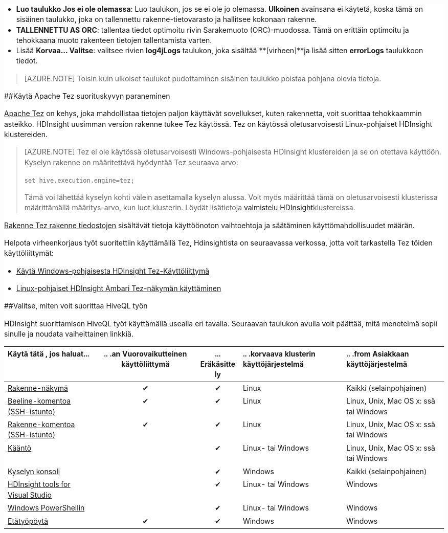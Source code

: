 * **Luo taulukko Jos ei ole olemassa**: Luo taulukon, jos se ei ole jo olemassa. **Ulkoinen** avainsana ei käytetä, koska tämä on sisäinen taulukko, joka on tallennettu rakenne-tietovarasto ja hallitsee kokonaan rakenne.
* **TALLENNETTU AS ORC**: tallentaa tiedot optimoitu rivin Sarakemuoto (ORC)-muodossa. Tämä on erittäin optimoitu ja tehokkaana muoto rakenteen tietojen tallentamista varten.
* Lisää **Korvaa... Valitse**: valitsee rivien **log4jLogs** taulukon, joka sisältää **[virheen]**ja lisää sitten **errorLogs** taulukkoon tiedot.

> [AZURE.NOTE] Toisin kuin ulkoiset taulukot pudottaminen sisäinen taulukko poistaa pohjana olevia tietoja.

##<a id="usetez"></a>Käytä Apache Tez suorituskyvyn paraneminen

[Apache Tez](http://tez.apache.org) on kehys, joka mahdollistaa tietojen paljon käyttävät sovellukset, kuten rakennetta, voit suorittaa tehokkaammin asteikko. HDInsight uusimman version rakenne tukee Tez käytössä. Tez on käytössä oletusarvoisesti Linux-pohjaiset HDInsight klustereiden.

> [AZURE.NOTE] Tez ei ole käytössä oletusarvoisesti Windows-pohjaisesta HDInsight klustereiden ja se on otettava käyttöön. Kyselyn rakenne on määritettävä hyödyntää Tez seuraava arvo:
>
> ```set hive.execution.engine=tez;```
>
>Tämä voi lähettää kyselyn kohti välein asettamalla kyselyn alussa. Voit myös määrittää tämä on oletusarvoisesti klusterissa määrittämällä määritys-arvo, kun luot klusterin. Löydät lisätietoja [valmistelu HDInsight](hdinsight-provision-clusters.md)klustereissa.

[Rakenne Tez rakenne tiedostojen](https://cwiki.apache.org/confluence/display/Hive/Hive+on+Tez) sisältävät tietoja käyttöönoton vaihtoehtoja ja säätäminen käyttömahdollisuudet määrän.

Helpota virheenkorjaus työt suoritettiin käyttämällä Tez, Hdinsightista on seuraavassa verkossa, jotta voit tarkastella Tez töiden käyttöliittymät:

* [Käytä Windows-pohjaisesta HDInsight Tez-Käyttöliittymä](hdinsight-debug-tez-ui.md)

* [Linux-pohjaiset HDInsight Ambari Tez-näkymän käyttäminen](hdinsight-debug-ambari-tez-view.md)

##<a id="run"></a>Valitse, miten voit suorittaa HiveQL työn

HDInsight suorittamisen HiveQL työt käyttämällä usealla eri tavalla. Seuraavan taulukon avulla voit päättää, mitä menetelmä sopii sinulle ja noudata vaiheittainen linkkiä.

| **Käytä tätä** , jos haluat...                                                     | .. .an **Vuorovaikutteinen** käyttöliittymä | ... **Eräkäsittely** | .. .korvaava **klusterin käyttöjärjestelmä** | .. .from **Asiakkaan käyttöjärjestelmä** |
|:--------------------------------------------------------------------------------|:---------------------------:|:-----------------------:|:------------------------------------------|:-----------------------------------------|
| [Rakenne-näkymä](hdinsight-hadoop-use-hive-ambari-view.md) | ✔ | ✔ | Linux | Kaikki (selainpohjainen) |
| [Beeline-komentoa (SSH-istunto)](hdinsight-hadoop-use-hive-beeline.md)                                         |              ✔              |            ✔            | Linux                                     | Linux, Unix, Mac OS x: ssä tai Windows        |
| [Rakenne-komentoa (SSH-istunto)](hdinsight-hadoop-use-hive-ssh.md)                                         |              ✔              |            ✔            | Linux                                     | Linux, Unix, Mac OS x: ssä tai Windows        |
| [Kääntö](hdinsight-hadoop-use-hive-curl.md)                                       |           &nbsp;            |            ✔            | Linux- tai Windows                          | Linux, Unix, Mac OS x: ssä tai Windows        |
| [Kyselyn konsoli](hdinsight-hadoop-use-hive-query-console.md)                     |           &nbsp;            |            ✔            | Windows                                   | Kaikki (selainpohjainen)                            |
| [HDInsight tools for Visual Studio](hdinsight-hadoop-use-hive-visual-studio.md) |           &nbsp;            |            ✔            | Linux- tai Windows                          | Windows                                  |
| [Windows PowerShellin](hdinsight-hadoop-use-hive-powershell.md)                   |           &nbsp;            |            ✔            | Linux- tai Windows                          | Windows                                  |
| [Etätyöpöytä](hdinsight-hadoop-use-hive-remote-desktop.md)                   |              ✔              |            ✔            | Windows                                   | Windows                                  |


[check]: ./media/hdinsight-use-hive/hdi.checkmark.png
[hdinsight-sdk-documentation]: http://msdnstage.redmond.corp.microsoft.com/library/dn479185.aspx
[azure-purchase-options]: http://azure.microsoft.com/pricing/purchase-options/
[azure-member-offers]: http://azure.microsoft.com/pricing/member-offers/
[azure-free-trial]: http://azure.microsoft.com/pricing/free-trial/
[apache-tez]: http://tez.apache.org
[apache-hive]: http://hive.apache.org/
[apache-log4j]: http://en.wikipedia.org/wiki/Log4j
[hive-on-tez-wiki]: https://cwiki.apache.org/confluence/display/Hive/Hive+on+Tez
[import-to-excel]: http://azure.microsoft.com/documentation/articles/hdinsight-connect-excel-power-query/
[hivetask]: http://msdn.microsoft.com/library/mt146771(v=sql.120).aspx
[connectionmanager]: http://msdn.microsoft.com/library/mt146773(v=sql.120).aspx
[ssispack]: http://msdn.microsoft.com/library/mt146770(v=sql.120).aspx
[hdinsight-use-pig]: hdinsight-use-pig.md
[hdinsight-use-oozie]: hdinsight-use-oozie.md
[hdinsight-analyze-flight-data]: hdinsight-analyze-flight-delay-data.md
[hdinsight-use-mapreduce]: hdinsight-use-mapreduce.md
[hdinsight-storage]: hdinsight-hadoop-use-blob-storage.md
[hdinsight-provision]: hdinsight-provision-clusters.md
[hdinsight-submit-jobs]: hdinsight-submit-hadoop-jobs-programmatically.md
[hdinsight-upload-data]: hdinsight-upload-data.md
[hdinsight-get-started]: hdinsight-get-started.md
[Powershell-install-configure]: ../powershell-install-configure.md
[powershell-here-strings]: http://technet.microsoft.com/library/ee692792.aspx
[image-hdi-hive-powershell]: ./media/hdinsight-use-hive/HDI.HIVE.PowerShell.png
[img-hdi-hive-powershell-output]: ./media/hdinsight-use-hive/HDI.Hive.PowerShell.Output.png
[image-hdi-hive-architecture]: ./media/hdinsight-use-hive/HDI.Hive.Architecture.png
[cindygross-hive-tables]: http://blogs.msdn.com/b/cindygross/archive/2013/02/06/hdinsight-hive-internal-and-external-tables-intro.aspx
